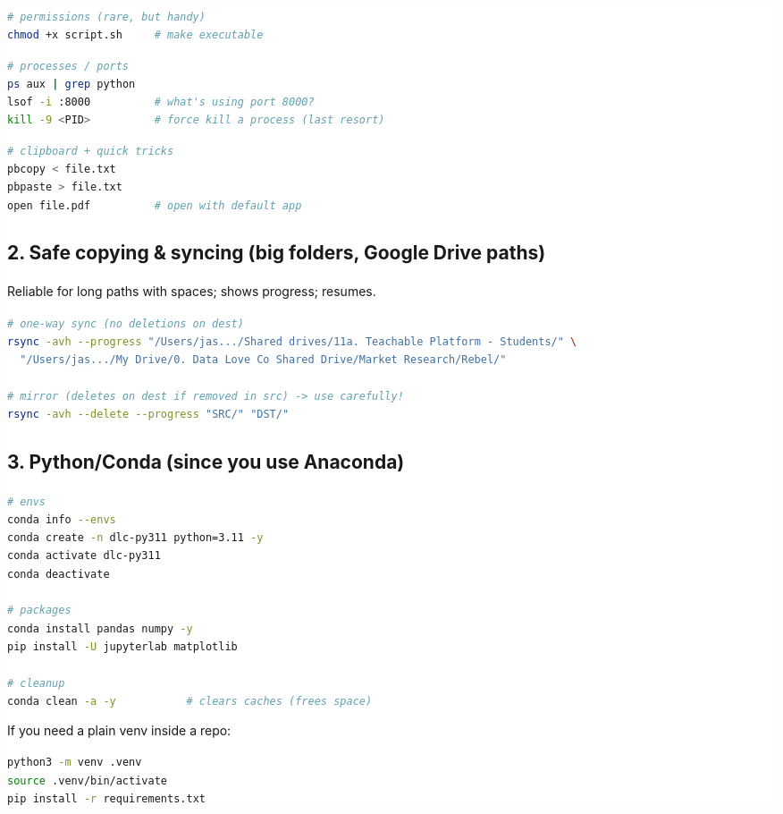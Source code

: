 ```bash
# permissions (rare, but handy)
chmod +x script.sh     # make executable
```

```bash
# processes / ports
ps aux | grep python
lsof -i :8000          # what's using port 8000?
kill -9 <PID>          # force kill a process (last resort)
```

```bash
# clipboard + quick tricks
pbcopy < file.txt
pbpaste > file.txt
open file.pdf          # open with default app
```

## 2. Safe copying & syncing (big folders, Google Drive paths)

Reliable for long paths with spaces; shows progress; resumes.

```bash
# one-way sync (no deletions on dest)
rsync -avh --progress "/Users/jas.../Shared drives/11a. Teachable Platform - Students/" \
  "/Users/jas.../My Drive/0. Data Love Co Shared Drive/Market Research/Rebel/"

# mirror (deletes on dest if removed in src) -> use carefully!
rsync -avh --delete --progress "SRC/" "DST/"
```

## 3. Python/Conda (since you use Anaconda)

```bash
# envs
conda info --envs
conda create -n dlc-py311 python=3.11 -y
conda activate dlc-py311
conda deactivate

# packages
conda install pandas numpy -y
pip install -U jupyterlab matplotlib

# cleanup
conda clean -a -y           # clears caches (frees space)
```

If you need a plain venv inside a repo:

```bash
python3 -m venv .venv
source .venv/bin/activate
pip install -r requirements.txt
```
